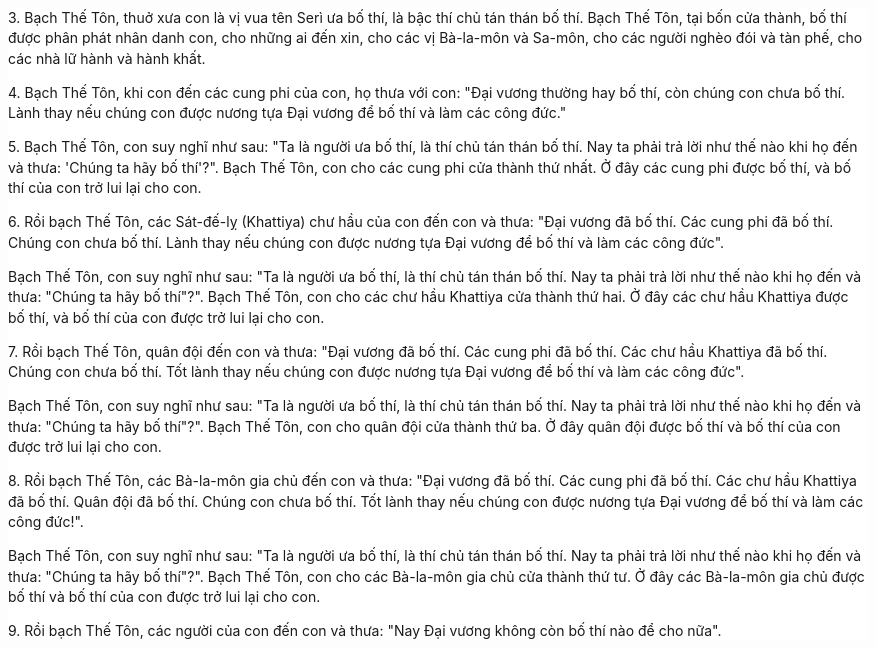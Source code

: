 3\. Bạch Thế Tôn, thuở xưa con là vị vua tên Serì ưa bố thí, là bậc thí chủ tán thán bố thí. Bạch Thế Tôn,
tại bốn cửa thành, bố thí được phân phát nhân danh con, cho những ai đến xin, cho các vị Bà-la-môn và
Sa-môn, cho các người nghèo đói và tàn phế, cho các nhà lữ hành và hành khất.

4\. Bạch Thế Tôn, khi con đến các cung phi của con, họ thưa với con: "Ðại vương thường hay bố thí, còn
chúng con chưa bố thí. Lành thay nếu chúng con được nương tựa Ðại vương để bố thí và làm các công
đức."

5\. Bạch Thế Tôn, con suy nghĩ như sau: "Ta là người ưa bố thí, là thí chủ tán thán bố thí. Nay ta phải trả
lời như thế nào khi họ đến và thưa: 'Chúng ta hãy bố thí'?". Bạch Thế Tôn, con cho các cung phi cửa
thành thứ nhất. Ở đây các cung phi được bố thí, và bố thí của con trở lui lại cho con.

6\. Rồi bạch Thế Tôn, các Sát-đế-lỵ (Khattiya) chư hầu của con đến con và thưa: "Ðại vương đã bố thí.
Các cung phi đã bố thí. Chúng con chưa bố thí. Lành thay nếu chúng con được nương tựa Ðại vương để
bố thí và làm các công đức".

Bạch Thế Tôn, con suy nghĩ như sau: "Ta là người ưa bố thí, là thí chủ tán thán bố thí. Nay ta phải trả
lời như thế nào khi họ đến và thưa: "Chúng ta hãy bố thí"?". Bạch Thế Tôn, con cho các chư hầu
Khattiya cửa thành thứ hai. Ở đây các chư hầu Khattiya được bố thí, và bố thí của con được trở lui lại
cho con.

7\. Rồi bạch Thế Tôn, quân đội đến con và thưa: "Ðại vương đã bố thí. Các cung phi đã bố thí. Các chư
hầu Khattiya đã bố thí. Chúng con chưa bố thí. Tốt lành thay nếu chúng con được nương tựa Ðại vương
để bố thí và làm các công đức".

Bạch Thế Tôn, con suy nghĩ như sau: "Ta là người ưa bố thí, là thí chủ tán thán bố thí. Nay ta phải trả
lời như thế nào khi họ đến và thưa: "Chúng ta hãy bố thí"?". Bạch Thế Tôn, con cho quân đội cửa thành
thứ ba. Ở đây quân đội được bố thí và bố thí của con được trở lui lại cho con.

8\. Rồi bạch Thế Tôn, các Bà-la-môn gia chủ đến con và thưa: "Ðại vương đã bố thí. Các cung phi đã bố
thí. Các chư hầu Khattiya đã bố thí. Quân đội đã bố thí. Chúng con chưa bố thí. Tốt lành thay nếu chúng
con được nương tựa Ðại vương để bố thí và làm các công đức!".

Bạch Thế Tôn, con suy nghĩ như sau: "Ta là người ưa bố thí, là thí chủ tán thán bố thí. Nay ta phải trả
lời như thế nào khi họ đến và thưa: "Chúng ta hãy bố thí"?". Bạch Thế Tôn, con cho các Bà-la-môn gia
chủ cửa thành thứ tư. Ở đây các Bà-la-môn gia chủ được bố thí và bố thí của con được trở lui lại cho
con.

9\. Rồi bạch Thế Tôn, các người của con đến con và thưa: "Nay Ðại vương không còn bố thí nào để cho
nữa".
